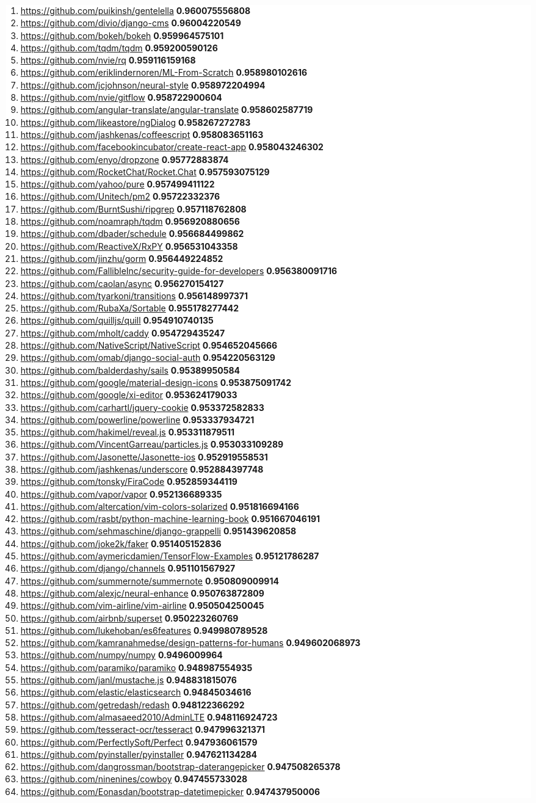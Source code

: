  1. https://github.com/puikinsh/gentelella **0.960075556808**
 1. https://github.com/divio/django-cms **0.96004220549**
 1. https://github.com/bokeh/bokeh **0.959964575101**
 1. https://github.com/tqdm/tqdm **0.959200590126**
 1. https://github.com/nvie/rq **0.959116159168**
 1. https://github.com/eriklindernoren/ML-From-Scratch **0.958980102616**
 1. https://github.com/jcjohnson/neural-style **0.958972204994**
 1. https://github.com/nvie/gitflow **0.958722900604**
 1. https://github.com/angular-translate/angular-translate **0.958602587719**
 1. https://github.com/likeastore/ngDialog **0.958267272783**
 1. https://github.com/jashkenas/coffeescript **0.958083651163**
 1. https://github.com/facebookincubator/create-react-app **0.958043246302**
 1. https://github.com/enyo/dropzone **0.95772883874**
 1. https://github.com/RocketChat/Rocket.Chat **0.957593075129**
 1. https://github.com/yahoo/pure **0.957499411122**
 1. https://github.com/Unitech/pm2 **0.95722332376**
 1. https://github.com/BurntSushi/ripgrep **0.957118762808**
 1. https://github.com/noamraph/tqdm **0.956920880656**
 1. https://github.com/dbader/schedule **0.956684499862**
 1. https://github.com/ReactiveX/RxPY **0.956531043358**
 1. https://github.com/jinzhu/gorm **0.956449224852**
 1. https://github.com/FallibleInc/security-guide-for-developers **0.956380091716**
 1. https://github.com/caolan/async **0.956270154127**
 1. https://github.com/tyarkoni/transitions **0.956148997371**
 1. https://github.com/RubaXa/Sortable **0.955178277442**
 1. https://github.com/quilljs/quill **0.954910740135**
 1. https://github.com/mholt/caddy **0.954729435247**
 1. https://github.com/NativeScript/NativeScript **0.954652045666**
 1. https://github.com/omab/django-social-auth **0.954220563129**
 1. https://github.com/balderdashy/sails **0.95389950584**
 1. https://github.com/google/material-design-icons **0.953875091742**
 1. https://github.com/google/xi-editor **0.953624179033**
 1. https://github.com/carhartl/jquery-cookie **0.953372582833**
 1. https://github.com/powerline/powerline **0.953337934721**
 1. https://github.com/hakimel/reveal.js **0.953311879511**
 1. https://github.com/VincentGarreau/particles.js **0.953033109289**
 1. https://github.com/Jasonette/Jasonette-ios **0.952919558531**
 1. https://github.com/jashkenas/underscore **0.952884397748**
 1. https://github.com/tonsky/FiraCode **0.952859344119**
 1. https://github.com/vapor/vapor **0.952136689335**
 1. https://github.com/altercation/vim-colors-solarized **0.951816694166**
 1. https://github.com/rasbt/python-machine-learning-book **0.951667046191**
 1. https://github.com/sehmaschine/django-grappelli **0.951439620858**
 1. https://github.com/joke2k/faker **0.951405152836**
 1. https://github.com/aymericdamien/TensorFlow-Examples **0.95121786287**
 1. https://github.com/django/channels **0.951101567927**
 1. https://github.com/summernote/summernote **0.950809009914**
 1. https://github.com/alexjc/neural-enhance **0.950763872809**
 1. https://github.com/vim-airline/vim-airline **0.950504250045**
 1. https://github.com/airbnb/superset **0.950223260769**
 1. https://github.com/lukehoban/es6features **0.949980789528**
 1. https://github.com/kamranahmedse/design-patterns-for-humans **0.949602068973**
 1. https://github.com/numpy/numpy **0.9496009964**
 1. https://github.com/paramiko/paramiko **0.948987554935**
 1. https://github.com/janl/mustache.js **0.948831815076**
 1. https://github.com/elastic/elasticsearch **0.94845034616**
 1. https://github.com/getredash/redash **0.948122366292**
 1. https://github.com/almasaeed2010/AdminLTE **0.948116924723**
 1. https://github.com/tesseract-ocr/tesseract **0.947996321371**
 1. https://github.com/PerfectlySoft/Perfect **0.947936061579**
 1. https://github.com/pyinstaller/pyinstaller **0.947621134284**
 1. https://github.com/dangrossman/bootstrap-daterangepicker **0.947508265378**
 1. https://github.com/ninenines/cowboy **0.947455733028**
 1. https://github.com/Eonasdan/bootstrap-datetimepicker **0.947437950006**